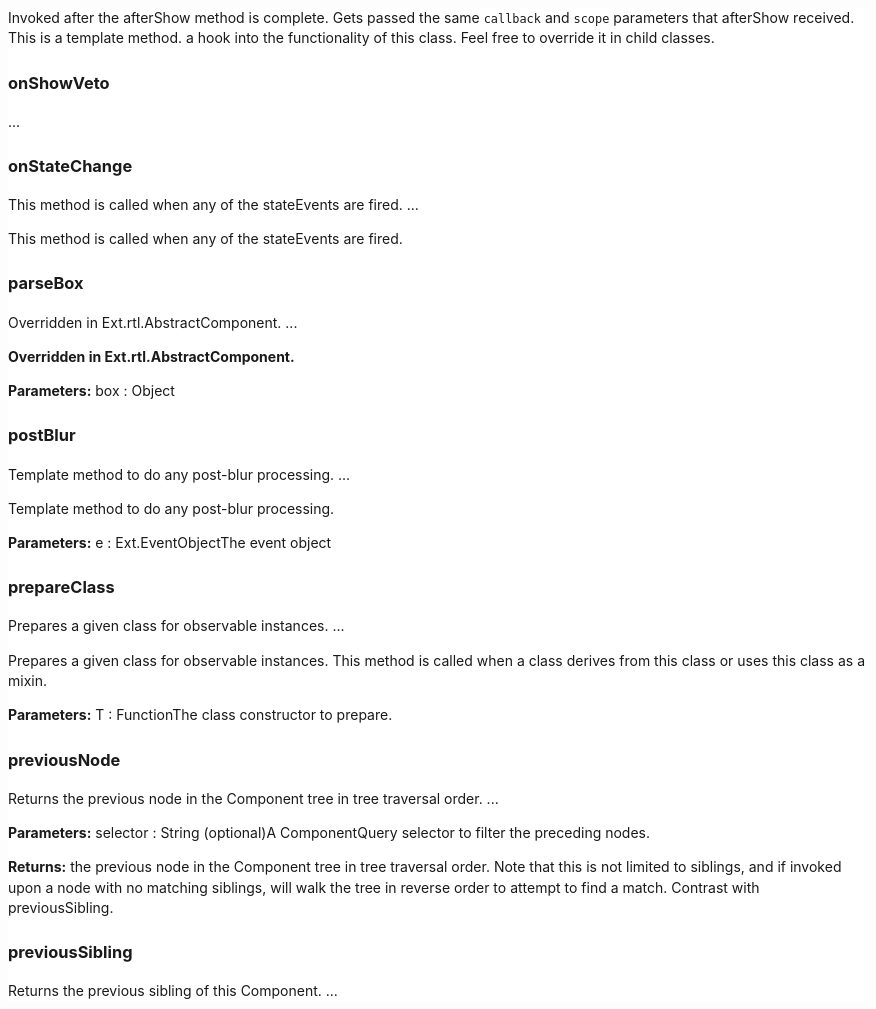 Invoked after the afterShow method is complete. Gets passed the same `callback` and `scope` parameters that afterShow received. This is a template method. a hook into the functionality of this class. Feel free to override it in child classes.


### onShowVeto

...


### onStateChange

This method is called when any of the stateEvents are fired. ...

This method is called when any of the stateEvents are fired.


### parseBox

Overridden in Ext.rtl.AbstractComponent. ...

**Overridden in Ext.rtl.AbstractComponent.**

**Parameters:** box : Object


### postBlur

Template method to do any post-blur processing. ...

Template method to do any post-blur processing.

**Parameters:** e : Ext.EventObjectThe event object


### prepareClass

Prepares a given class for observable instances. ...

Prepares a given class for observable instances. This method is called when a class derives from this class or uses this class as a mixin.

**Parameters:** T : FunctionThe class constructor to prepare.


### previousNode

Returns the previous node in the Component tree in tree traversal order. ...

**Parameters:** selector : String (optional)A ComponentQuery selector to filter the preceding nodes.

**Returns:** the previous node in the Component tree in tree traversal order. Note that this is not limited to siblings, and if invoked upon a node with no matching siblings, will walk the tree in reverse order to attempt to find a match. Contrast with previousSibling.


### previousSibling

Returns the previous sibling of this Component. ...
